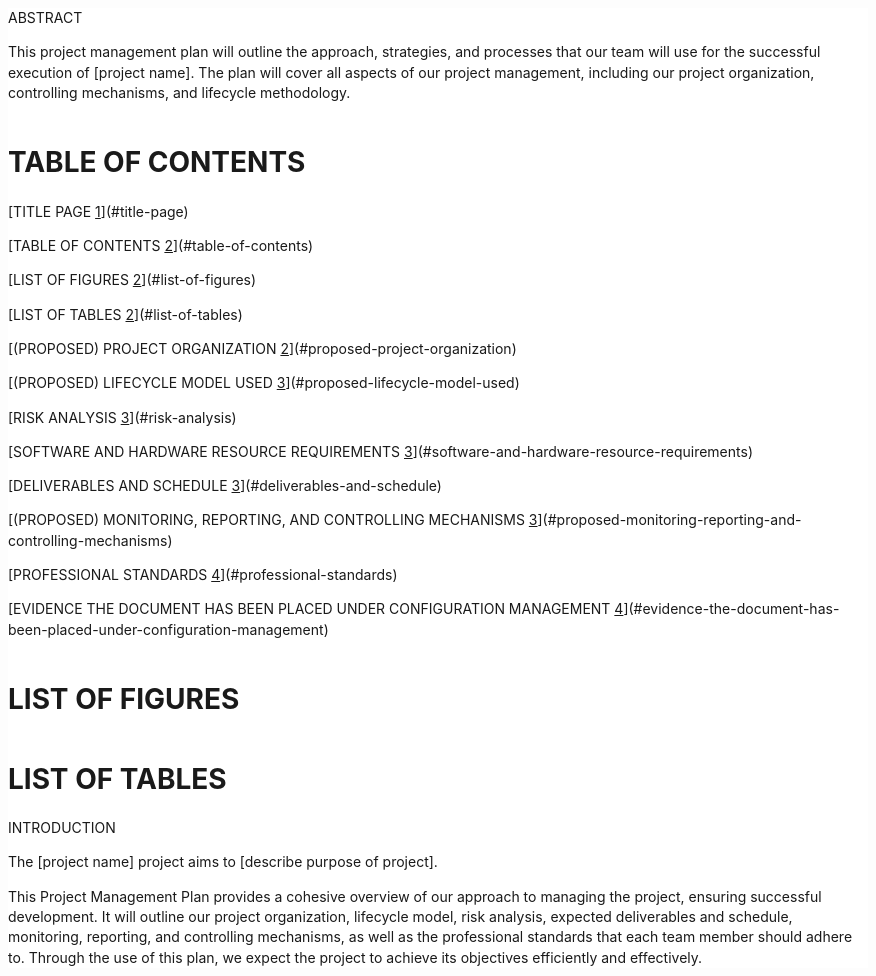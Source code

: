 ABSTRACT

This project management plan will outline the approach, strategies, and
processes that our team will use for the successful execution of
\[project name\]. The plan will cover all aspects of our project
management, including our project organization, controlling mechanisms,
and lifecycle methodology.

# TABLE OF CONTENTS

[TITLE PAGE [1](#title-page)](#title-page)

[TABLE OF CONTENTS [2](#table-of-contents)](#table-of-contents)

[LIST OF FIGURES [2](#list-of-figures)](#list-of-figures)

[LIST OF TABLES [2](#list-of-tables)](#list-of-tables)

[(PROPOSED) PROJECT ORGANIZATION
[2](#proposed-project-organization)](#proposed-project-organization)

[(PROPOSED) LIFECYCLE MODEL USED
[3](#proposed-lifecycle-model-used)](#proposed-lifecycle-model-used)

[RISK ANALYSIS [3](#risk-analysis)](#risk-analysis)

[SOFTWARE AND HARDWARE RESOURCE REQUIREMENTS
[3](#software-and-hardware-resource-requirements)](#software-and-hardware-resource-requirements)

[DELIVERABLES AND SCHEDULE
[3](#deliverables-and-schedule)](#deliverables-and-schedule)

[(PROPOSED) MONITORING, REPORTING, AND CONTROLLING MECHANISMS
[3](#proposed-monitoring-reporting-and-controlling-mechanisms)](#proposed-monitoring-reporting-and-controlling-mechanisms)

[PROFESSIONAL STANDARDS
[4](#professional-standards)](#professional-standards)

[EVIDENCE THE DOCUMENT HAS BEEN PLACED UNDER CONFIGURATION MANAGEMENT
[4](#evidence-the-document-has-been-placed-under-configuration-management)](#evidence-the-document-has-been-placed-under-configuration-management)

#  

# LIST OF FIGURES

#  

# LIST OF TABLES

INTRODUCTION

The \[project name\] project aims to \[describe purpose of project\].

This Project Management Plan provides a cohesive overview of our
approach to managing the project, ensuring successful development. It
will outline our project organization, lifecycle model, risk analysis,
expected deliverables and schedule, monitoring, reporting, and
controlling mechanisms, as well as the professional standards that each
team member should adhere to. Through the use of this plan, we expect
the project to achieve its objectives efficiently and effectively.
